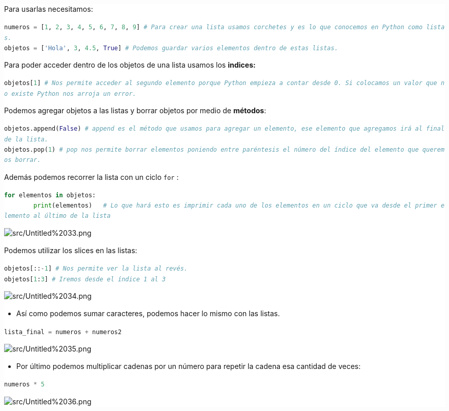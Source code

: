 Para usarlas necesitamos:

```python
numeros = [1, 2, 3, 4, 5, 6, 7, 8, 9] # Para crear una lista usamos corchetes y es lo que conocemos en Python como listas.
objetos = ['Hola', 3, 4.5, True] # Podemos guardar varios elementos dentro de estas listas. 
```

Para poder acceder dentro de los objetos de una lista usamos los **indices:**

```python
objetos[1] # Nos permite acceder al segundo elemento porque Python empieza a contar desde 0. Si colocamos un valor que no existe Python nos arroja un error.
```

Podemos agregar objetos a las listas y borrar objetos por medio de **métodos**: 

```python
objetos.append(False) # append es el método que usamos para agregar un elemento, ese elemento que agregamos irá al final de la lista.
objetos.pop(1) # pop nos permite borrar elementos poniendo entre paréntesis el número del índice del elemento que queremos borrar. 
```

Además podemos recorrer la lista con un ciclo `for` :

```python
for elementos in objetos:
		print(elementos)   # Lo que hará esto es imprimir cada uno de los elementos en un ciclo que va desde el primer elemento al último de la lista
```

![src/Untitled%2033.png](src/Untitled%2033.png)

Podemos utilizar los slices en las listas:

```python
objetos[::-1] # Nos permite ver la lista al revés.
objetos[1:3] # Iremos desde el índice 1 al 3
```

![src/Untitled%2034.png](src/Untitled%2034.png)

- Así como podemos sumar caracteres, podemos hacer lo mismo con las listas.

```python
lista_final = numeros + numeros2
```

![src/Untitled%2035.png](src/Untitled%2035.png)

- Por último podemos multiplicar cadenas por un número para repetir la cadena esa cantidad de veces:

```python
numeros * 5
```

![src/Untitled%2036.png](src/Untitled%2036.png)
